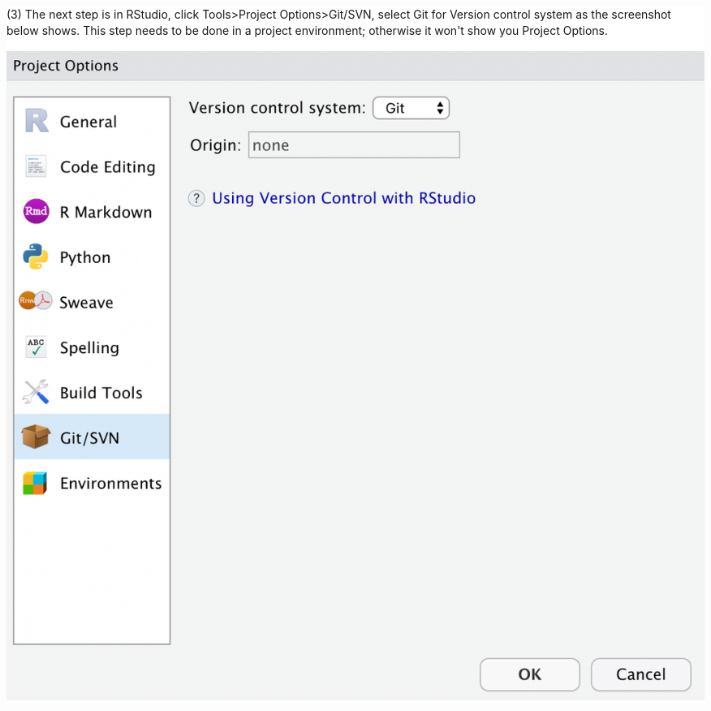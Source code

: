 (3) The next step is in RStudio, click Tools>Project Options>Git/SVN, select Git for Version control system as the screenshot below shows. This step needs to be done in a project environment; otherwise it won't show you Project Options.

![project-options](images/project-options.png)
